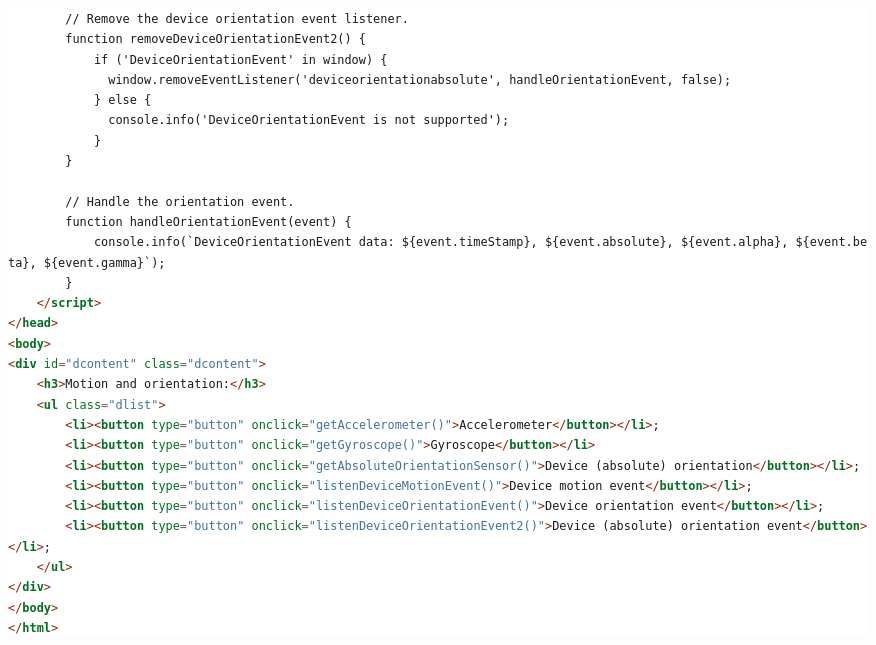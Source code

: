    ```html
           // Remove the device orientation event listener.
           function removeDeviceOrientationEvent2() {
               if ('DeviceOrientationEvent' in window) {
                 window.removeEventListener('deviceorientationabsolute', handleOrientationEvent, false);
               } else {
                 console.info('DeviceOrientationEvent is not supported');
               }
           }
   
           // Handle the orientation event.
           function handleOrientationEvent(event) {
               console.info(`DeviceOrientationEvent data: ${event.timeStamp}, ${event.absolute}, ${event.alpha}, ${event.beta}, ${event.gamma}`);
           }
       </script>
   </head>
   <body>
   <div id="dcontent" class="dcontent">
       <h3>Motion and orientation:</h3>
       <ul class="dlist">
           <li><button type="button" onclick="getAccelerometer()">Accelerometer</button></li>;
           <li><button type="button" onclick="getGyroscope()">Gyroscope</button></li>
           <li><button type="button" onclick="getAbsoluteOrientationSensor()">Device (absolute) orientation</button></li>;
           <li><button type="button" onclick="listenDeviceMotionEvent()">Device motion event</button></li>;
           <li><button type="button" onclick="listenDeviceOrientationEvent()">Device orientation event</button></li>;
           <li><button type="button" onclick="listenDeviceOrientationEvent2()">Device (absolute) orientation event</button></li>;
       </ul>
   </div>
   </body>
   </html>
   ```
